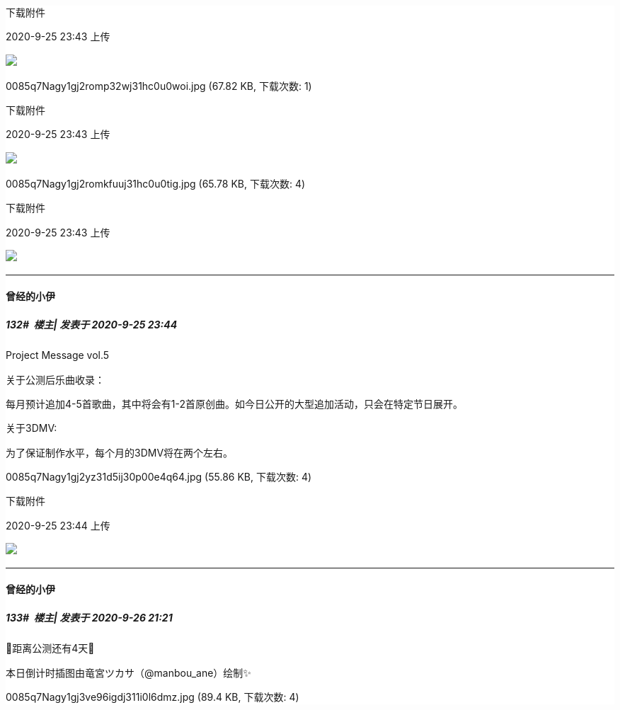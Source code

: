 下载附件

2020-9-25 23:43 上传

<img src="https://img.saraba1st.com/forum/202009/25/234326dpym00zf4dduazd4.jpg" referrerpolicy="no-referrer">

0085q7Nagy1gj2romp32wj31hc0u0woi.jpg
(67.82 KB, 下载次数: 1)

下载附件

2020-9-25 23:43 上传

<img src="https://img.saraba1st.com/forum/202009/25/234326fouuu44u41480b4r.jpg" referrerpolicy="no-referrer">

0085q7Nagy1gj2romkfuuj31hc0u0tig.jpg
(65.78 KB, 下载次数: 4)

下载附件

2020-9-25 23:43 上传

<img src="https://img.saraba1st.com/forum/202009/25/234326e9ppmwloulu6ao6n.jpg" referrerpolicy="no-referrer">

*****

####  曾经的小伊  
##### 132#         楼主| 发表于 2020-9-25 23:44

Project Message vol.5

关于公测后乐曲收录：

每月预计追加4-5首歌曲，其中将会有1-2首原创曲。如今日公开的大型追加活动，只会在特定节日展开。

关于3DMV:

为了保证制作水平，每个月的3DMV将在两个左右。

0085q7Nagy1gj2yz31d5ij30p00e4q64.jpg
(55.86 KB, 下载次数: 4)

下载附件

2020-9-25 23:44 上传

<img src="https://img.saraba1st.com/forum/202009/25/234441tji7ssc5qa7fqfsj.jpg" referrerpolicy="no-referrer">

*****

####  曾经的小伊  
##### 133#         楼主| 发表于 2020-9-26 21:21

🌟距离公测还有4天🌟

本日倒计时插图由竜宮ツカサ（@manbou_ane）绘制✨

0085q7Nagy1gj3ve96igdj311i0l6dmz.jpg
(89.4 KB, 下载次数: 4)
